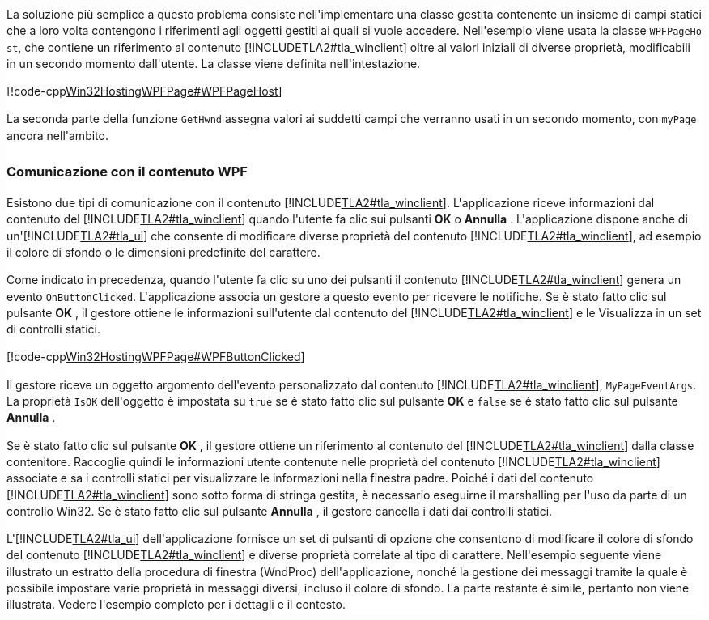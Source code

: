  La soluzione più semplice a questo problema consiste nell'implementare una classe gestita contenente un insieme di campi statici che a loro volta contengono i riferimenti agli oggetti gestiti ai quali si vuole accedere. Nell'esempio viene usata la classe `WPFPageHost`, che contiene un riferimento al contenuto [!INCLUDE[TLA2#tla_winclient](../../../../includes/tla2sharptla-winclient-md.md)] oltre ai valori iniziali di diverse proprietà, modificabili in un secondo momento dall'utente. La classe viene definita nell'intestazione.

 [!code-cpp[Win32HostingWPFPage#WPFPageHost](~/samples/snippets/cpp/VS_Snippets_Wpf/Win32HostingWPFPage/CPP/Win32HostingWPFPage.h#wpfpagehost)]

 La seconda parte della funzione `GetHwnd` assegna valori ai suddetti campi che verranno usati in un secondo momento, con `myPage` ancora nell'ambito.

<a name="communicating_with_the_page"></a>
### <a name="communicating-with-the-wpf-content"></a>Comunicazione con il contenuto WPF
 Esistono due tipi di comunicazione con il contenuto [!INCLUDE[TLA2#tla_winclient](../../../../includes/tla2sharptla-winclient-md.md)]. L'applicazione riceve informazioni dal contenuto del [!INCLUDE[TLA2#tla_winclient](../../../../includes/tla2sharptla-winclient-md.md)] quando l'utente fa clic sui pulsanti **OK** o **Annulla** . L'applicazione dispone anche di un'[!INCLUDE[TLA2#tla_ui](../../../../includes/tla2sharptla-ui-md.md)] che consente di modificare diverse proprietà del contenuto [!INCLUDE[TLA2#tla_winclient](../../../../includes/tla2sharptla-winclient-md.md)], ad esempio il colore di sfondo o le dimensioni predefinite del carattere.

 Come indicato in precedenza, quando l'utente fa clic su uno dei pulsanti il contenuto [!INCLUDE[TLA2#tla_winclient](../../../../includes/tla2sharptla-winclient-md.md)] genera un evento `OnButtonClicked`. L'applicazione associa un gestore a questo evento per ricevere le notifiche. Se è stato fatto clic sul pulsante **OK** , il gestore ottiene le informazioni sull'utente dal contenuto del [!INCLUDE[TLA2#tla_winclient](../../../../includes/tla2sharptla-winclient-md.md)] e le Visualizza in un set di controlli statici.

 [!code-cpp[Win32HostingWPFPage#WPFButtonClicked](~/samples/snippets/cpp/VS_Snippets_Wpf/Win32HostingWPFPage/CPP/Win32HostingWPFPage.cpp#wpfbuttonclicked)]

 Il gestore riceve un oggetto argomento dell'evento personalizzato dal contenuto [!INCLUDE[TLA2#tla_winclient](../../../../includes/tla2sharptla-winclient-md.md)], `MyPageEventArgs`. La proprietà `IsOK` dell'oggetto è impostata su `true` se è stato fatto clic sul pulsante **OK** e `false` se è stato fatto clic sul pulsante **Annulla** .

 Se è stato fatto clic sul pulsante **OK** , il gestore ottiene un riferimento al contenuto del [!INCLUDE[TLA2#tla_winclient](../../../../includes/tla2sharptla-winclient-md.md)] dalla classe contenitore. Raccoglie quindi le informazioni utente contenute nelle proprietà del contenuto [!INCLUDE[TLA2#tla_winclient](../../../../includes/tla2sharptla-winclient-md.md)] associate e sa i controlli statici per visualizzare le informazioni nella finestra padre. Poiché i dati del contenuto [!INCLUDE[TLA2#tla_winclient](../../../../includes/tla2sharptla-winclient-md.md)] sono sotto forma di stringa gestita, è necessario eseguirne il marshalling per l'uso da parte di un controllo Win32. Se è stato fatto clic sul pulsante **Annulla** , il gestore cancella i dati dai controlli statici.

 L'[!INCLUDE[TLA2#tla_ui](../../../../includes/tla2sharptla-ui-md.md)] dell'applicazione fornisce un set di pulsanti di opzione che consentono di modificare il colore di sfondo del contenuto [!INCLUDE[TLA2#tla_winclient](../../../../includes/tla2sharptla-winclient-md.md)] e diverse proprietà correlate al tipo di carattere. Nell'esempio seguente viene illustrato un estratto della procedura di finestra (WndProc) dell'applicazione, nonché la gestione dei messaggi tramite la quale è possibile impostare varie proprietà in messaggi diversi, incluso il colore di sfondo. La parte restante è simile, pertanto non viene illustrata. Vedere l'esempio completo per i dettagli e il contesto.
